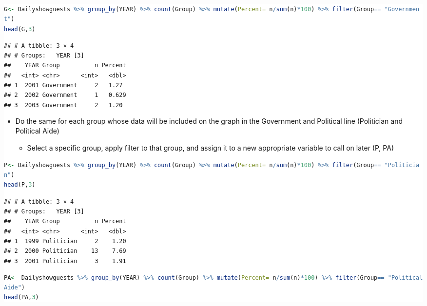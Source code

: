``` r
G<- Dailyshowguests %>% group_by(YEAR) %>% count(Group) %>% mutate(Percent= n/sum(n)*100) %>% filter(Group== "Government")
head(G,3)
```

    ## # A tibble: 3 × 4
    ## # Groups:   YEAR [3]
    ##    YEAR Group          n Percent
    ##   <int> <chr>      <int>   <dbl>
    ## 1  2001 Government     2   1.27 
    ## 2  2002 Government     1   0.629
    ## 3  2003 Government     2   1.20

-   Do the same for each group whose data will be included on the graph
    in the Government and Political line (Politician and Political Aide)

    -   Select a specific group, apply filter to that group, and assign
        it to a new appropriate variable to call on later (P, PA)

``` r
P<- Dailyshowguests %>% group_by(YEAR) %>% count(Group) %>% mutate(Percent= n/sum(n)*100) %>% filter(Group== "Politician")
head(P,3)
```

    ## # A tibble: 3 × 4
    ## # Groups:   YEAR [3]
    ##    YEAR Group          n Percent
    ##   <int> <chr>      <int>   <dbl>
    ## 1  1999 Politician     2    1.20
    ## 2  2000 Politician    13    7.69
    ## 3  2001 Politician     3    1.91

``` r
PA<- Dailyshowguests %>% group_by(YEAR) %>% count(Group) %>% mutate(Percent= n/sum(n)*100) %>% filter(Group== "Political Aide")
head(PA,3)
```
